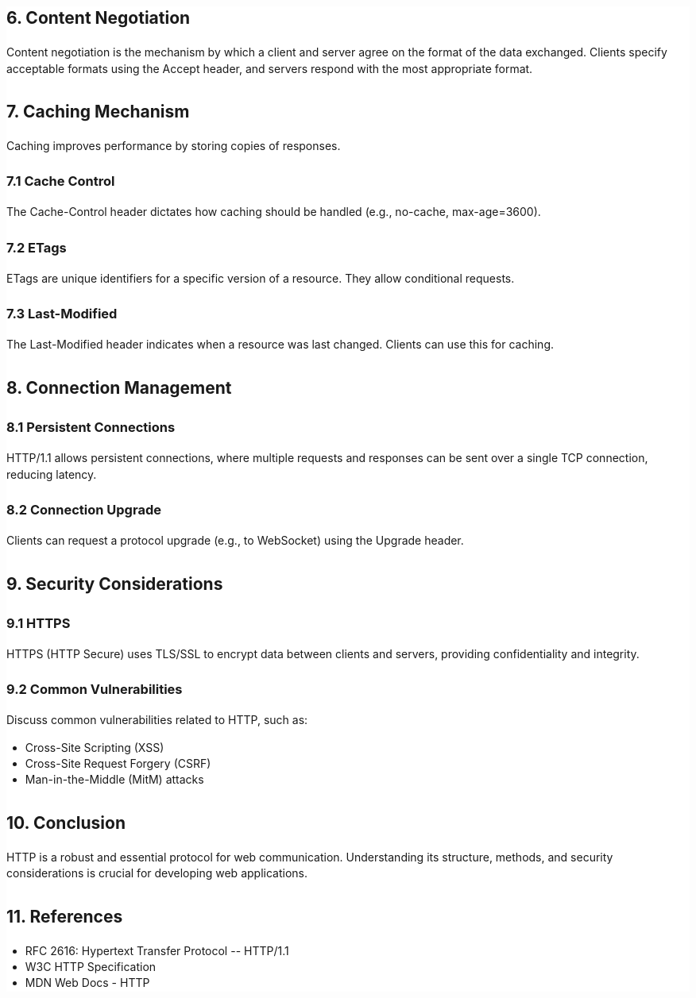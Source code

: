 ## 6. Content Negotiation
Content negotiation is the mechanism by which a client and server agree on the format of the data exchanged. Clients specify acceptable formats using the Accept header, and servers respond with the most appropriate format.

## 7. Caching Mechanism
Caching improves performance by storing copies of responses.

### 7.1 Cache Control
The Cache-Control header dictates how caching should be handled (e.g., no-cache, max-age=3600).

### 7.2 ETags
ETags are unique identifiers for a specific version of a resource. They allow conditional requests.

### 7.3 Last-Modified
The Last-Modified header indicates when a resource was last changed. Clients can use this for caching.

## 8. Connection Management
### 8.1 Persistent Connections
HTTP/1.1 allows persistent connections, where multiple requests and responses can be sent over a single TCP connection, reducing latency.

### 8.2 Connection Upgrade
Clients can request a protocol upgrade (e.g., to WebSocket) using the Upgrade header.

## 9. Security Considerations
### 9.1 HTTPS
HTTPS (HTTP Secure) uses TLS/SSL to encrypt data between clients and servers, providing confidentiality and integrity.

### 9.2 Common Vulnerabilities
Discuss common vulnerabilities related to HTTP, such as:
- Cross-Site Scripting (XSS)
- Cross-Site Request Forgery (CSRF)
- Man-in-the-Middle (MitM) attacks

## 10. Conclusion
HTTP is a robust and essential protocol for web communication. Understanding its structure, methods, and security considerations is crucial for developing web applications.

## 11. References
- RFC 2616: Hypertext Transfer Protocol -- HTTP/1.1
- W3C HTTP Specification
- MDN Web Docs - HTTP
